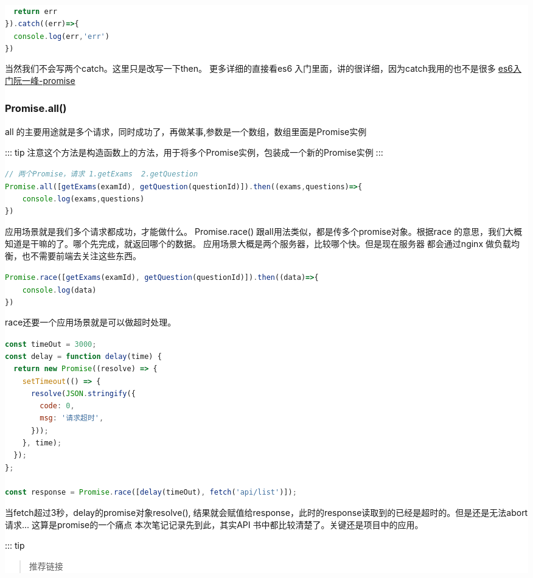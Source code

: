 ```javascript
  return err
}).catch((err)=>{
  console.log(err,'err')
})
```

当然我们不会写两个catch。这里只是改写一下then。
更多详细的直接看es6 入门里面，讲的很详细，因为catch我用的也不是很多
[es6入门阮一峰-promise](http://es6.ruanyifeng.com/#docs/promise) 
### Promise.all()
 all 的主要用途就是多个请求，同时成功了，再做某事,参数是一个数组，数组里面是Promise实例

::: tip
注意这个方法是构造函数上的方法，用于将多个Promise实例，包装成一个新的Promise实例
:::

```javascript
// 两个Promise，请求 1.getExams  2.getQuestion
Promise.all([getExams(examId), getQuestion(questionId)]).then((exams,questions)=>{
    console.log(exams,questions)
})
```

应用场景就是我们多个请求都成功，才能做什么。 Promise.race() 跟all用法类似，都是传多个promise对象。根据race 的意思，我们大概知道是干嘛的了。哪个先完成，就返回哪个的数据。
应用场景大概是两个服务器，比较哪个快。但是现在服务器 都会通过nginx 做负载均衡，也不需要前端去关注这些东西。

```javascript
Promise.race([getExams(examId), getQuestion(questionId)]).then((data)=>{
    console.log(data)
})
```

race还要一个应用场景就是可以做超时处理。

```javascript
const timeOut = 3000;
const delay = function delay(time) {
  return new Promise((resolve) => {
    setTimeout(() => {
      resolve(JSON.stringify({
        code: 0,
        msg: '请求超时',
      }));
    }, time);
  });
};

const response = Promise.race([delay(timeOut), fetch('api/list')]);
```

当fetch超过3秒，delay的promise对象resolve(), 结果就会赋值给response，此时的response读取到的已经是超时的。但是还是无法abort请求... 这算是promise的一个痛点 本次笔记记录先到此，其实API 书中都比较清楚了。关键还是项目中的应用。

::: tip
> 推荐链接
